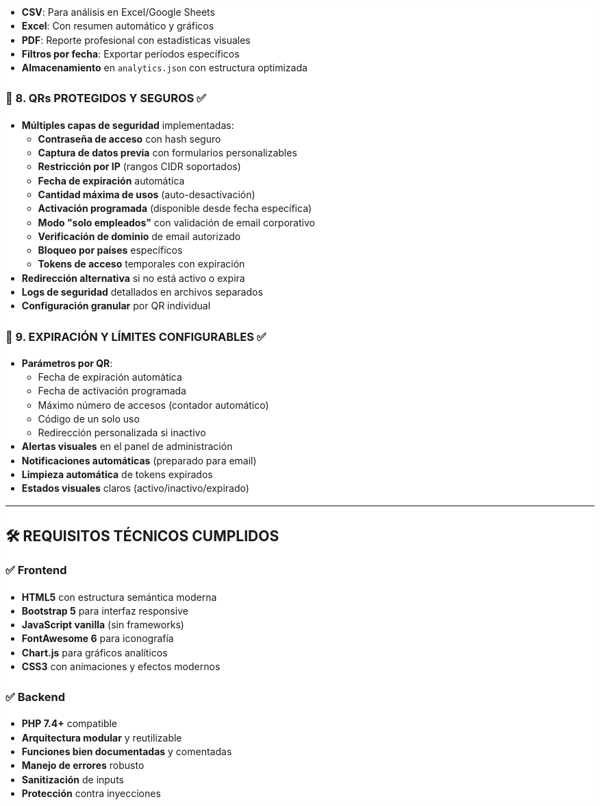   - **CSV**: Para análisis en Excel/Google Sheets
  - **Excel**: Con resumen automático y gráficos
  - **PDF**: Reporte profesional con estadísticas visuales
  - **Filtros por fecha**: Exportar períodos específicos
- **Almacenamiento** en `analytics.json` con estructura optimizada

### 🔐 8. QRs PROTEGIDOS Y SEGUROS ✅
- **Múltiples capas de seguridad** implementadas:
  - **Contraseña de acceso** con hash seguro
  - **Captura de datos previa** con formularios personalizables
  - **Restricción por IP** (rangos CIDR soportados)
  - **Fecha de expiración** automática
  - **Cantidad máxima de usos** (auto-desactivación)
  - **Activación programada** (disponible desde fecha específica)
  - **Modo "solo empleados"** con validación de email corporativo
  - **Verificación de dominio** de email autorizado
  - **Bloqueo por países** específicos
  - **Tokens de acceso** temporales con expiración
- **Redirección alternativa** si no está activo o expira
- **Logs de seguridad** detallados en archivos separados
- **Configuración granular** por QR individual

### 📅 9. EXPIRACIÓN Y LÍMITES CONFIGURABLES ✅
- **Parámetros por QR**:
  - Fecha de expiración automática
  - Fecha de activación programada  
  - Máximo número de accesos (contador automático)
  - Código de un solo uso
  - Redirección personalizada si inactivo
- **Alertas visuales** en el panel de administración
- **Notificaciones automáticas** (preparado para email)
- **Limpieza automática** de tokens expirados
- **Estados visuales** claros (activo/inactivo/expirado)

---

## 🛠️ REQUISITOS TÉCNICOS CUMPLIDOS

### ✅ **Frontend**
- **HTML5** con estructura semántica moderna
- **Bootstrap 5** para interfaz responsive
- **JavaScript vanilla** (sin frameworks)
- **FontAwesome 6** para iconografía
- **Chart.js** para gráficos analíticos
- **CSS3** con animaciones y efectos modernos

### ✅ **Backend**
- **PHP 7.4+** compatible
- **Arquitectura modular** y reutilizable
- **Funciones bien documentadas** y comentadas
- **Manejo de errores** robusto
- **Sanitización** de inputs
- **Protección** contra inyecciones
